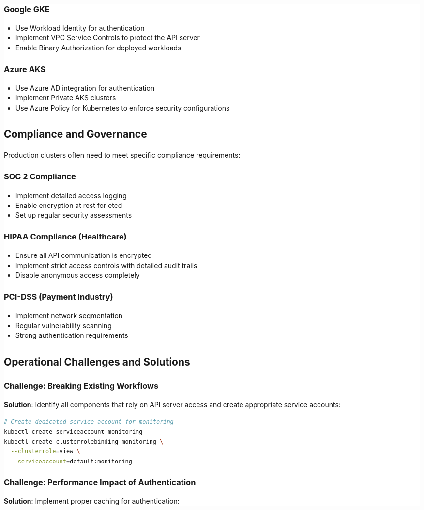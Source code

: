 ### Google GKE

- Use Workload Identity for authentication
- Implement VPC Service Controls to protect the API server
- Enable Binary Authorization for deployed workloads

### Azure AKS

- Use Azure AD integration for authentication
- Implement Private AKS clusters
- Use Azure Policy for Kubernetes to enforce security configurations

## Compliance and Governance

Production clusters often need to meet specific compliance requirements:

### SOC 2 Compliance

- Implement detailed access logging
- Enable encryption at rest for etcd
- Set up regular security assessments

### HIPAA Compliance (Healthcare)

- Ensure all API communication is encrypted
- Implement strict access controls with detailed audit trails
- Disable anonymous access completely

### PCI-DSS (Payment Industry)

- Implement network segmentation
- Regular vulnerability scanning
- Strong authentication requirements

## Operational Challenges and Solutions

### Challenge: Breaking Existing Workflows

**Solution**: Identify all components that rely on API server access and create appropriate service accounts:

```bash
# Create dedicated service account for monitoring
kubectl create serviceaccount monitoring
kubectl create clusterrolebinding monitoring \
  --clusterrole=view \
  --serviceaccount=default:monitoring
```

### Challenge: Performance Impact of Authentication

**Solution**: Implement proper caching for authentication:
